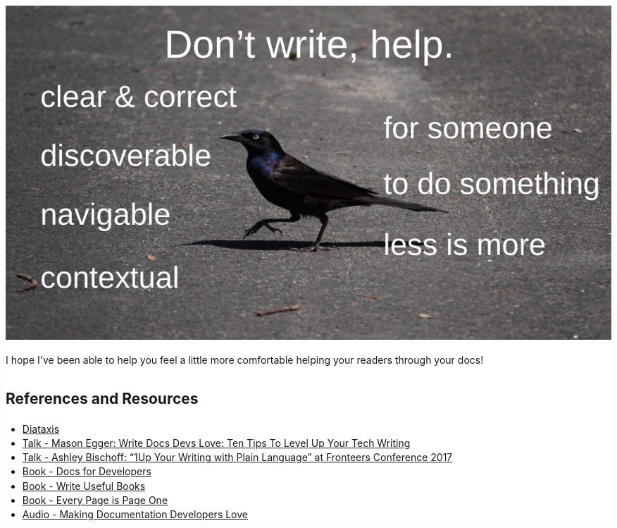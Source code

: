 ![A shiny black and purple grackle amid the words Don't write, help: clear & correct; discoverable; navigable; contextual; for someone; to do something; less is more]( ../../../assets/dontwritehelp.png)

I hope I've been able to help you feel a little more comfortable helping your readers through your docs!

## References and Resources

- [Diataxis](https://diataxis.fr)
- [Talk - Mason Egger: Write Docs Devs Love: Ten Tips To Level Up Your Tech Writing](https://www.youtube.com/watch?v=9WobKoE9OPI)
- [Talk - Ashley Bischoff: “1Up Your Writing with Plain Language” at Fronteers Conference 2017](https://vimeo.com/238673931#t=2045s)
- [Book - Docs for Developers](https://docsfordevelopers.com/)
- [Book - Write Useful Books](https://writeusefulbooks.com/)
- [Book - Every Page is Page One](https://xmlpress.net/publications/eppo/)
- [Audio - Making Documentation Developers Love](https://www.youtube.com/watch?v=YW4IfoJM30g)
